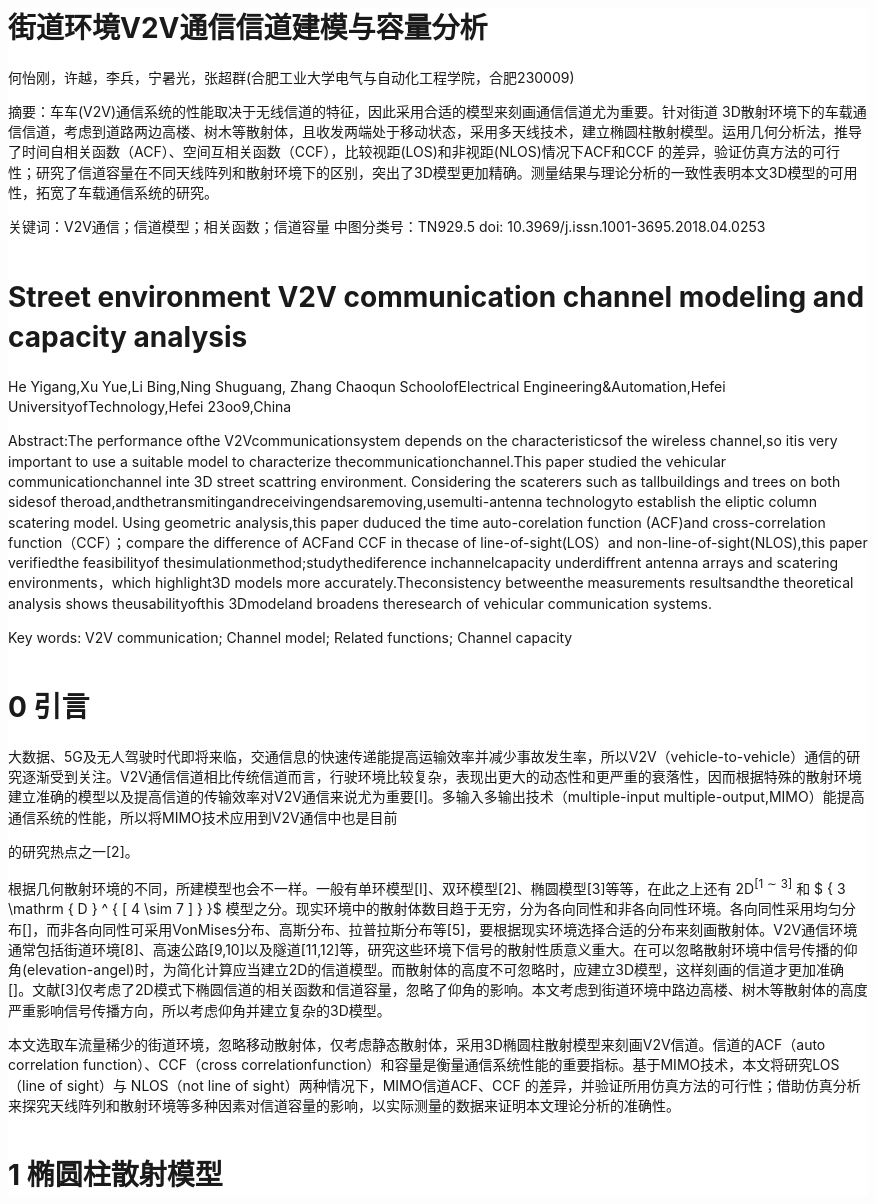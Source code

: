 # 街道环境V2V通信信道建模与容量分析

何怡刚，许越，李兵，宁暑光，张超群(合肥工业大学电气与自动化工程学院，合肥230009)

摘要：车车(V2V)通信系统的性能取决于无线信道的特征，因此采用合适的模型来刻画通信信道尤为重要。针对街道 3D散射环境下的车载通信信道，考虑到道路两边高楼、树木等散射体，且收发两端处于移动状态，采用多天线技术，建立椭圆柱散射模型。运用几何分析法，推导了时间自相关函数（ACF）、空间互相关函数（CCF），比较视距(LOS)和非视距(NLOS)情况下ACF和CCF 的差异，验证仿真方法的可行性；研究了信道容量在不同天线阵列和散射环境下的区别，突出了3D模型更加精确。测量结果与理论分析的一致性表明本文3D模型的可用性，拓宽了车载通信系统的研究。

关键词：V2V通信；信道模型；相关函数；信道容量 中图分类号：TN929.5 doi: 10.3969/j.issn.1001-3695.2018.04.0253

# Street environment V2V communication channel modeling and capacity analysis

He Yigang,Xu Yue,Li Bing,Ning Shuguang, Zhang Chaoqun SchoolofElectrical Engineering&Automation,Hefei UniversityofTechnology,Hefei 23oo9,China

Abstract:The performance ofthe V2Vcommunicationsystem depends on the characteristicsof the wireless channel,so itis very important to use a suitable model to characterize thecommunicationchannel.This paper studied the vehicular communicationchannel inte 3D street scattring environment. Considering the scaterers such as tallbuildings and trees on both sidesof theroad,andthetransmitingandreceivingendsaremoving,usemulti-antenna technologyto establish the eliptic column scatering model. Using geometric analysis,this paper duduced the time auto-corelation function (ACF)and cross-correlation function（CCF）；compare the difference of ACFand CCF in thecase of line-of-sight(LOS）and non-line-of-sight(NLOS),this paper verifiedthe feasibilityof thesimulationmethod;studythediference inchannelcapacity underdiffrent antenna arrays and scatering environments，which highlight3D models more accurately.Theconsistency betweenthe measurements resultsandthe theoretical analysis shows theusabilityofthis 3Dmodeland broadens theresearch of vehicular communication systems.

Key words: V2V communication; Channel model; Related functions; Channel capacity

# 0 引言

大数据、5G及无人驾驶时代即将来临，交通信息的快速传递能提高运输效率并减少事故发生率，所以V2V（vehicle-to-vehicle）通信的研究逐渐受到关注。V2V通信信道相比传统信道而言，行驶环境比较复杂，表现出更大的动态性和更严重的衰落性，因而根据特殊的散射环境建立准确的模型以及提高信道的传输效率对V2V通信来说尤为重要[I]。多输入多输出技术（multiple-input multiple-output,MIMO）能提高通信系统的性能，所以将MIMO技术应用到V2V通信中也是目前

的研究热点之一[2]。

根据几何散射环境的不同，所建模型也会不一样。一般有单环模型[I]、双环模型[2]、椭圆模型[3]等等，在此之上还有 $2 \mathrm { D } ^ { [ 1 \sim 3 ] }$ 和 $ { 3 \mathrm { D } ^ { [ 4 \sim 7 ] } }$ 模型之分。现实环境中的散射体数目趋于无穷，分为各向同性和非各向同性环境。各向同性采用均匀分布[]，而非各向同性可采用VonMises分布、高斯分布、拉普拉斯分布等[5]，要根据现实环境选择合适的分布来刻画散射体。V2V通信环境通常包括街道环境[8]、高速公路[9,10]以及隧道[11,12]等，研究这些环境下信号的散射性质意义重大。在可以忽略散射环境中信号传播的仰角(elevation-angel)时，为简化计算应当建立2D的信道模型。而散射体的高度不可忽略时，应建立3D模型，这样刻画的信道才更加准确[]。文献[3]仅考虑了2D模式下椭圆信道的相关函数和信道容量，忽略了仰角的影响。本文考虑到街道环境中路边高楼、树木等散射体的高度严重影响信号传播方向，所以考虑仰角并建立复杂的3D模型。

本文选取车流量稀少的街道环境，忽略移动散射体，仅考虑静态散射体，采用3D椭圆柱散射模型来刻画V2V信道。信道的ACF（auto correlation function）、CCF（cross correlationfunction）和容量是衡量通信系统性能的重要指标。基于MIMO技术，本文将研究LOS（line of sight）与 NLOS（not line of sight）两种情况下，MIMO信道ACF、CCF 的差异，并验证所用仿真方法的可行性；借助仿真分析来探究天线阵列和散射环境等多种因素对信道容量的影响，以实际测量的数据来证明本文理论分析的准确性。

# 1 椭圆柱散射模型
